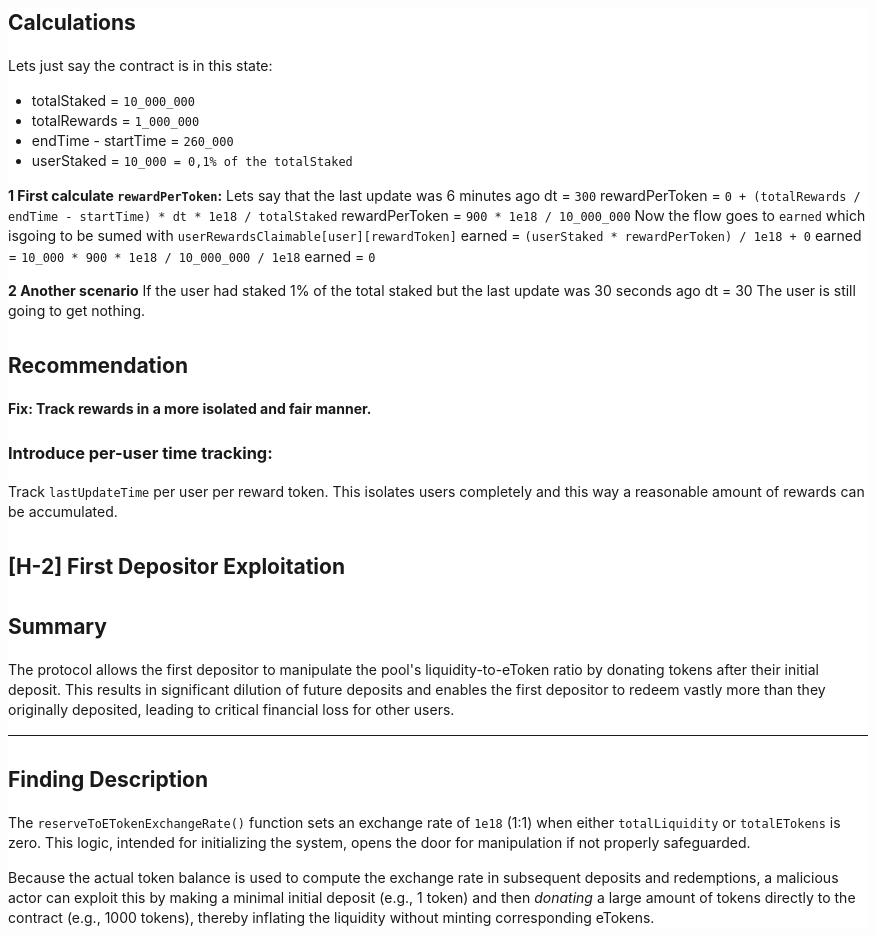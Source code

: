 ## Calculations
Lets just say the contract is in this state: 
- totalStaked = `10_000_000`
- totalRewards = `1_000_000`
- endTime - startTime = `260_000`
- userStaked = `10_000 = 0,1% of the totalStaked`

**1 First calculate `rewardPerToken`:**
Lets say that the last update was 6 minutes ago
dt = `300`
rewardPerToken = `0 + (totalRewards / endTime - startTime) * dt * 1e18 / totalStaked`
rewardPerToken = `900 * 1e18 / 10_000_000`
Now the flow goes to `earned` which isgoing to be sumed with `userRewardsClaimable[user][rewardToken]`
earned = `(userStaked * rewardPerToken) / 1e18 + 0`
earned = `10_000 * 900 * 1e18 / 10_000_000 / 1e18`
earned = `0`

**2 Another scenario**
If the user had staked 1% of the total staked but the last update was 30 seconds ago dt = 30
The user is still going to get nothing.


## Recommendation

**Fix: Track rewards in a more isolated and fair manner.**

### Introduce per-user time tracking:

Track `lastUpdateTime` per user per reward token. This isolates users completely and this way a reasonable amount of rewards can be accumulated.



## [H-2] First Depositor Exploitation

## Summary
The protocol allows the first depositor to manipulate the pool's liquidity-to-eToken ratio by donating tokens after their initial deposit. This results in significant dilution of future deposits and enables the first depositor to redeem vastly more than they originally deposited, leading to critical financial loss for other users.

---

## Finding Description
The `reserveToETokenExchangeRate()` function sets an exchange rate of `1e18` (1:1) when either `totalLiquidity` or `totalETokens` is zero. This logic, intended for initializing the system, opens the door for manipulation if not properly safeguarded.

Because the actual token balance is used to compute the exchange rate in subsequent deposits and redemptions, a malicious actor can exploit this by making a minimal initial deposit (e.g., 1 token) and then *donating* a large amount of tokens directly to the contract (e.g., 1000 tokens), thereby inflating the liquidity without minting corresponding eTokens.
